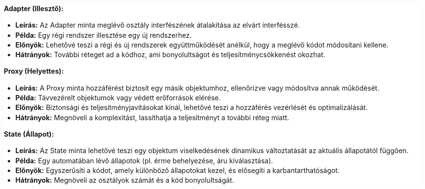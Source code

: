 **Adapter (Illesztő):**
- **Leírás:** Az Adapter minta meglévő osztály interfészének átalakítása az elvárt interfésszé.
- **Példa:** Egy régi rendszer illesztése egy új rendszerhez.
- **Előnyök:** Lehetővé teszi a régi és új rendszerek együttműködését anélkül, hogy a meglévő kódot módosítani kellene.
- **Hátrányok:** További réteget ad a kódhoz, ami bonyolultságot és teljesítménycsökkenést okozhat.

**Proxy (Helyettes):**
- **Leírás:** A Proxy minta hozzáférést biztosít egy másik objektumhoz, ellenőrizve vagy módosítva annak működését.
- **Példa:** Távvezérelt objektumok vagy védett erőforrások elérése.
- **Előnyök:** Biztonsági és teljesítményjavításokat kínál, lehetővé teszi a hozzáférés vezérlését és optimalizálását.
- **Hátrányok:** Megnöveli a komplexitást, lassíthatja a teljesítményt a további réteg miatt.

**State (Állapot):**
- **Leírás:** Az State minta lehetővé teszi egy objektum viselkedésének dinamikus változtatását az aktuális állapotától függően.
- **Példa:** Egy automatában lévő állapotok (pl. érme behelyezése, áru kiválasztása).
- **Előnyök:** Egyszerűsíti a kódot, amely különböző állapotokat kezel, és elősegíti a karbantarthatóságot.
- **Hátrányok:** Megnöveli az osztályok számát és a kód bonyolultságát.